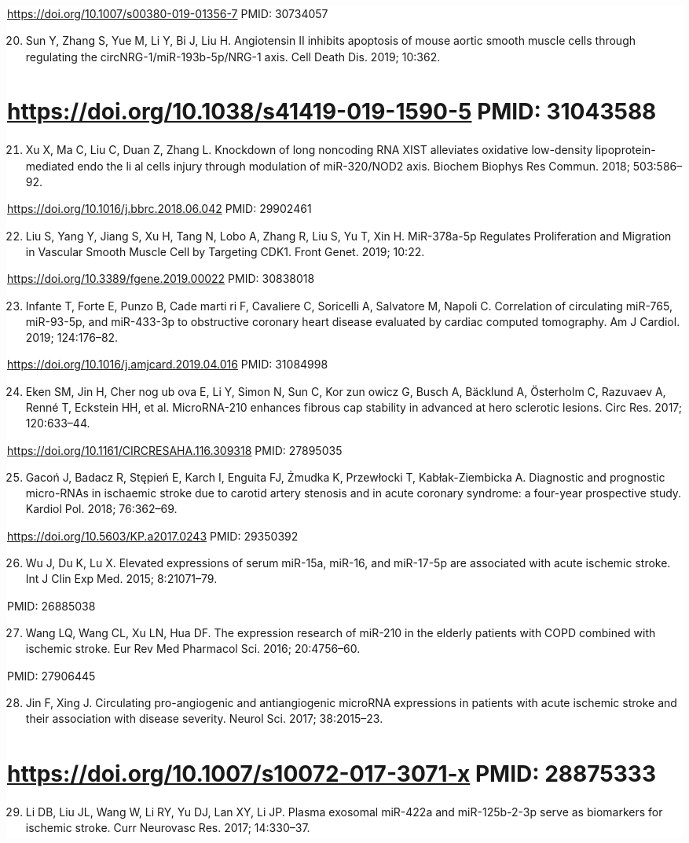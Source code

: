    https://doi.org/10.1007/s00380-019-01356-7   PMID: 30734057  

20. Sun Y, Zhang S, Yue M, Li Y, Bi J, Liu H. Angiotensin II  inhibits apoptosis of mouse aortic smooth muscle cells  through regulating the circNRG-1/miR-193b-5p/NRG-1  axis. Cell Death Dis. 2019; 10:362.  

# https://doi.org/10.1038/s41419-019-1590-5 PMID: 31043588  

21. Xu X, Ma C, Liu C, Duan Z, Zhang L. Knockdown of long  noncoding RNA XIST alleviates oxidative low-density  lipoprotein-mediated endo the li al cells injury through  modulation of miR-320/NOD2 axis. Biochem Biophys  Res Commun. 2018; 503:586–92. 

   https://doi.org/10.1016/j.bbrc.2018.06.042   PMID: 29902461  

22. Liu S, Yang Y, Jiang S, Xu H, Tang N, Lobo A, Zhang R, Liu  S, Yu T, Xin H. MiR-378a-5p Regulates Proliferation and  Migration in Vascular Smooth Muscle Cell by Targeting  CDK1. Front Genet. 2019; 10:22. 

   https://doi.org/10.3389/fgene.2019.00022   PMID: 30838018  

23. Infante T, Forte E, Punzo B, Cade marti ri F, Cavaliere C,  Soricelli A, Salvatore M, Napoli C. Correlation of  circulating miR-765, miR-93-5p, and miR-433-3p to  obstructive coronary heart disease evaluated by  cardiac computed tomography. Am J Cardiol. 2019;  124:176–82. 

   https://doi.org/10.1016/j.amjcard.2019.04.016   PMID: 31084998  

24. Eken SM, Jin H, Cher nog ub ova E, Li Y, Simon N, Sun C,  Kor zun owicz G, Busch A, Bäcklund A, Österholm C,  Razuvaev A, Renné T, Eckstein HH, et al. MicroRNA-210  enhances  fibrous  cap  stability  in  advanced  at hero sclerotic lesions. Circ Res. 2017; 120:633–44. 

   https://doi.org/10.1161/CIRCRESAHA.116.309318   PMID: 27895035  

25. Gacoń J, Badacz R, Stępień E, Karch I, Enguita FJ,  Żmudka  K,  Przewłocki  T,  Kabłak-Ziembicka  A.  Diagnostic and prognostic micro-RNAs in ischaemic  stroke due to carotid artery stenosis and in acute  coronary syndrome: a four-year prospective study.  Kardiol Pol. 2018; 76:362–69. 

   https://doi.org/10.5603/KP.a2017.0243   PMID: 29350392  

26. Wu J, Du K, Lu X. Elevated expressions of serum  miR-15a, miR-16, and miR-17-5p are associated  with acute ischemic stroke. Int J Clin Exp Med.  2015; 8:21071–79. 

   PMID: 26885038  

27. Wang LQ, Wang CL, Xu LN, Hua DF. The expression  research of miR-210 in the elderly patients with COPD  combined with ischemic stroke. Eur Rev Med  Pharmacol Sci. 2016; 20:4756–60. 

   PMID: 27906445  

28. Jin F, Xing J. Circulating pro-angiogenic and antiangiogenic microRNA expressions in patients with  acute ischemic stroke and their association with  disease severity. Neurol Sci. 2017; 38:2015–23.  

# https://doi.org/10.1007/s10072-017-3071-x PMID: 28875333  

29. Li DB, Liu JL, Wang W, Li RY, Yu DJ, Lan XY, Li JP. Plasma  exosomal miR-422a and miR-125b-2-3p serve as  biomarkers for ischemic stroke. Curr Neurovasc Res.  2017; 14:330–37. 
